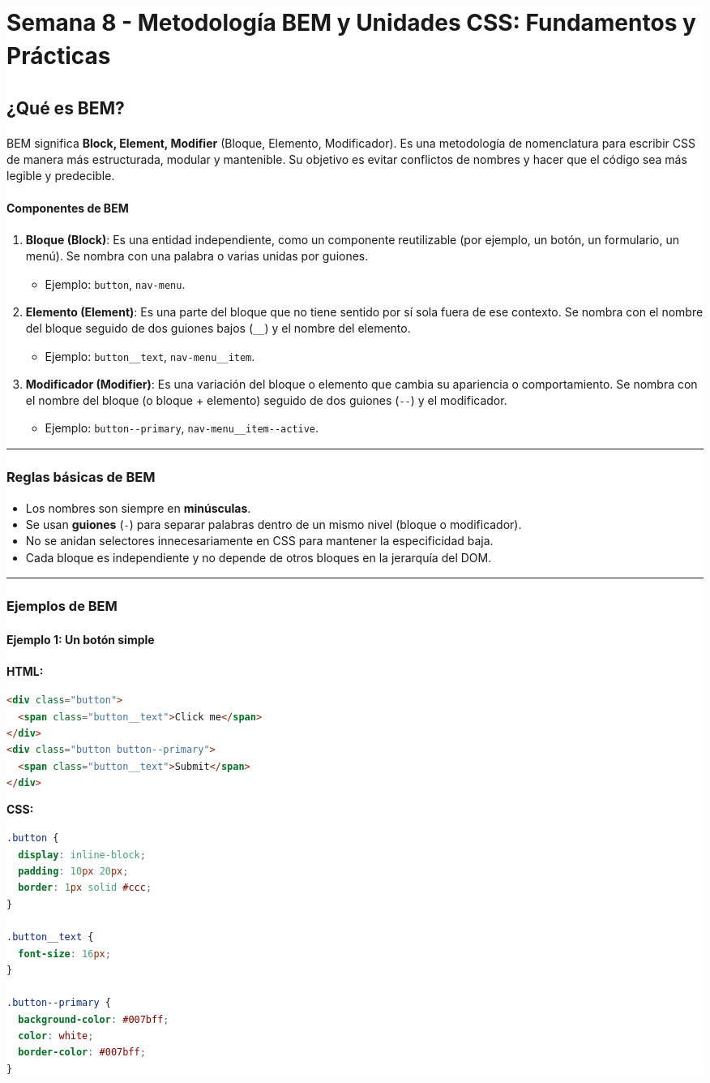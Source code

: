 # Semana 8 - Metodología BEM y Unidades CSS: Fundamentos y Prácticas

## **¿Qué es BEM?**
BEM significa **Block, Element, Modifier** (Bloque, Elemento, Modificador). Es una metodología de nomenclatura para escribir CSS de manera más estructurada, modular y mantenible. Su objetivo es evitar conflictos de nombres y hacer que el código sea más legible y predecible.

#### **Componentes de BEM**
1. **Bloque (Block)**: Es una entidad independiente, como un componente reutilizable (por ejemplo, un botón, un formulario, un menú). Se nombra con una palabra o varias unidas por guiones.
   - Ejemplo: `button`, `nav-menu`.

2. **Elemento (Element)**: Es una parte del bloque que no tiene sentido por sí sola fuera de ese contexto. Se nombra con el nombre del bloque seguido de dos guiones bajos (`__`) y el nombre del elemento.
   - Ejemplo: `button__text`, `nav-menu__item`.

3. **Modificador (Modifier)**: Es una variación del bloque o elemento que cambia su apariencia o comportamiento. Se nombra con el nombre del bloque (o bloque + elemento) seguido de dos guiones (`--`) y el modificador.
   - Ejemplo: `button--primary`, `nav-menu__item--active`.

---

### **Reglas básicas de BEM**
- Los nombres son siempre en **minúsculas**.
- Se usan **guiones** (`-`) para separar palabras dentro de un mismo nivel (bloque o modificador).
- No se anidan selectores innecesariamente en CSS para mantener la especificidad baja.
- Cada bloque es independiente y no depende de otros bloques en la jerarquía del DOM.

---

### **Ejemplos de BEM**

#### **Ejemplo 1: Un botón simple**
**HTML:**
```html
<div class="button">
  <span class="button__text">Click me</span>
</div>
<div class="button button--primary">
  <span class="button__text">Submit</span>
</div>
```

**CSS:**
```css
.button {
  display: inline-block;
  padding: 10px 20px;
  border: 1px solid #ccc;
}

.button__text {
  font-size: 16px;
}

.button--primary {
  background-color: #007bff;
  color: white;
  border-color: #007bff;
}
```